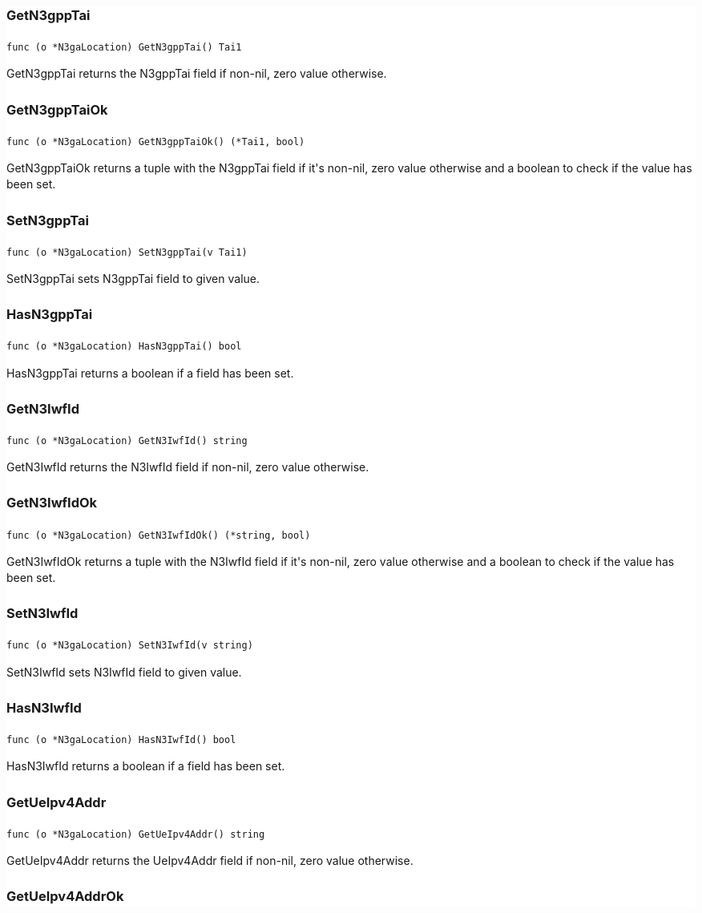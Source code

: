 ### GetN3gppTai

`func (o *N3gaLocation) GetN3gppTai() Tai1`

GetN3gppTai returns the N3gppTai field if non-nil, zero value otherwise.

### GetN3gppTaiOk

`func (o *N3gaLocation) GetN3gppTaiOk() (*Tai1, bool)`

GetN3gppTaiOk returns a tuple with the N3gppTai field if it's non-nil, zero value otherwise
and a boolean to check if the value has been set.

### SetN3gppTai

`func (o *N3gaLocation) SetN3gppTai(v Tai1)`

SetN3gppTai sets N3gppTai field to given value.

### HasN3gppTai

`func (o *N3gaLocation) HasN3gppTai() bool`

HasN3gppTai returns a boolean if a field has been set.

### GetN3IwfId

`func (o *N3gaLocation) GetN3IwfId() string`

GetN3IwfId returns the N3IwfId field if non-nil, zero value otherwise.

### GetN3IwfIdOk

`func (o *N3gaLocation) GetN3IwfIdOk() (*string, bool)`

GetN3IwfIdOk returns a tuple with the N3IwfId field if it's non-nil, zero value otherwise
and a boolean to check if the value has been set.

### SetN3IwfId

`func (o *N3gaLocation) SetN3IwfId(v string)`

SetN3IwfId sets N3IwfId field to given value.

### HasN3IwfId

`func (o *N3gaLocation) HasN3IwfId() bool`

HasN3IwfId returns a boolean if a field has been set.

### GetUeIpv4Addr

`func (o *N3gaLocation) GetUeIpv4Addr() string`

GetUeIpv4Addr returns the UeIpv4Addr field if non-nil, zero value otherwise.

### GetUeIpv4AddrOk
